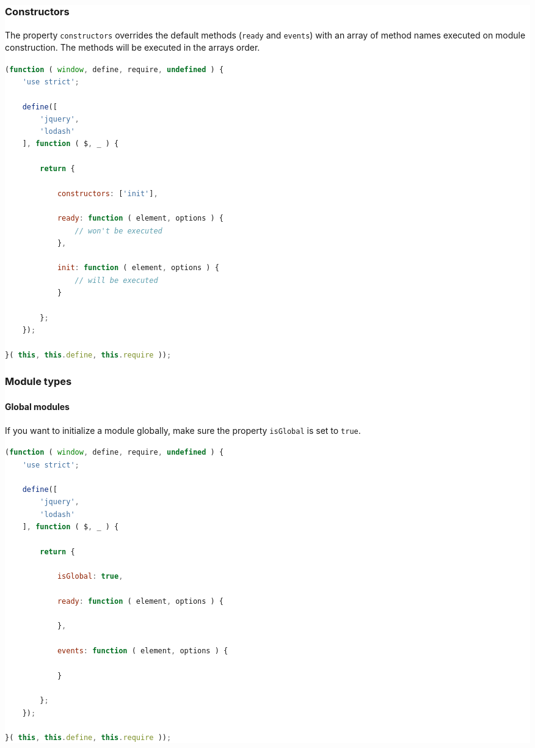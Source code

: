 ### Constructors

The property `constructors` overrides the default methods (`ready` and `events`) with an array of method names executed on module construction. The methods will be executed in the arrays order.

```javascript
(function ( window, define, require, undefined ) {
    'use strict';

    define([
        'jquery',
        'lodash'
    ], function ( $, _ ) {

        return {

            constructors: ['init'],

			ready: function ( element, options ) {
				// won't be executed
			},

            init: function ( element, options ) {
				// will be executed
            }

        };
    });

}( this, this.define, this.require ));
```

### Module types

#### Global modules

If you want to initialize a module globally, make sure the property `isGlobal` is set to `true`.

```javascript
(function ( window, define, require, undefined ) {
    'use strict';

    define([
        'jquery',
        'lodash'
    ], function ( $, _ ) {

        return {

            isGlobal: true,

            ready: function ( element, options ) {

            },

            events: function ( element, options ) {

            }

        };
    });

}( this, this.define, this.require ));
```
